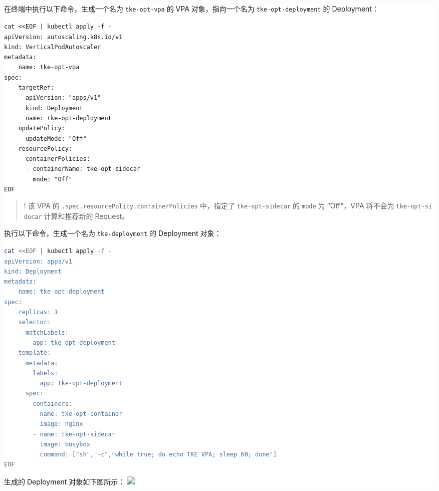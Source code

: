 在终端中执行以下命令，生成一个名为 `tke-opt-vpa` 的 VPA 对象，指向一个名为 `tke-opt-deployment` 的 Deployment：

```shell
cat <<EOF | kubectl apply -f -
apiVersion: autoscaling.k8s.io/v1
kind: VerticalPodAutoscaler
metadata:
    name: tke-opt-vpa
spec:
    targetRef:
      apiVersion: "apps/v1"
      kind: Deployment
      name: tke-opt-deployment
    updatePolicy:
      updateMode: "Off"
    resourcePolicy:
      containerPolicies:
      - containerName: tke-opt-sidecar
        mode: "Off"
EOF
```

>! 该 VPA 的 `.spec.resourcePolicy.containerPolicies` 中，指定了 `tke-opt-sidecar` 的 `mode` 为 “Off”，VPA 将不会为 `tke-opt-sidecar` 计算和推荐新的 Request。  


执行以下命令，生成一个名为 `tke-deployment` 的 Deployment 对象：
```sh
cat <<EOF | kubectl apply -f -
apiVersion: apps/v1
kind: Deployment
metadata:
    name: tke-opt-deployment
spec:
    replicas: 1
    selector:
      matchLabels:
        app: tke-opt-deployment
    template:
      metadata:
        labels:
          app: tke-opt-deployment
      spec:
        containers:
        - name: tke-opt-container
          image: nginx
        - name: tke-opt-sidecar
          image: busybox
          command: ["sh","-c","while true; do echo TKE VPA; sleep 60; done"]
EOF
```

生成的 Deployment 对象如下图所示：
![](https://main.qcloudimg.com/raw/54c88b647bfe17489cf8cea1cc1ca95e.png)
